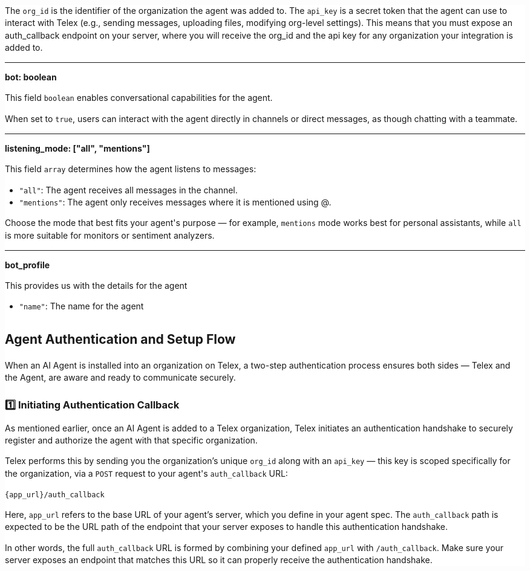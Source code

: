 The `org_id` is the identifier of the organization the agent was added to. The `api_key` is a secret token that the agent can use to interact with Telex (e.g., sending messages, uploading files, modifying org-level settings). This means that you must expose an auth_callback endpoint on your server, where you will receive the org_id and the api key for any organization your integration is added to.

---

**bot: boolean**

This field `boolean` enables conversational capabilities for the agent. 

When set to `true`, users can interact with the agent directly in channels or direct messages, as though chatting with a teammate.

---

**listening_mode: ["all", "mentions"]**

This field `array` determines how the agent listens to messages:

- `"all"`: The agent receives all messages in the channel.
- `"mentions"`: The agent only receives messages where it is mentioned using @.

Choose the mode that best fits your agent's purpose — for example, `mentions` mode works best for personal assistants, while `all` is more suitable for monitors or sentiment analyzers.

---

**bot_profile**

This provides us with the details for the agent

- `"name"`: The name for the agent

## Agent Authentication and Setup Flow
When an AI Agent is installed into an organization on Telex, a two-step authentication process ensures both sides — Telex and the Agent, are aware and ready to communicate securely.


### 1️⃣ Initiating Authentication Callback

As mentioned earlier, once an AI Agent is added to a Telex organization, Telex initiates an authentication handshake to securely register and authorize the agent with that specific organization.  

Telex performs this by sending you the organization’s unique `org_id` along with an `api_key` — this key is scoped specifically for the organization, via a `POST` request to your agent's `auth_callback` URL:

```
{app_url}/auth_callback
```

Here, `app_url` refers to the base URL of your agent’s server, which you define in your agent spec. The `auth_callback` path is expected to be the URL path of the endpoint that your server exposes to handle this authentication handshake.

In other words, the full `auth_callback` URL is formed by combining your defined `app_url` with `/auth_callback`. Make sure your server exposes an endpoint that matches this URL so it can properly receive the authentication handshake.
